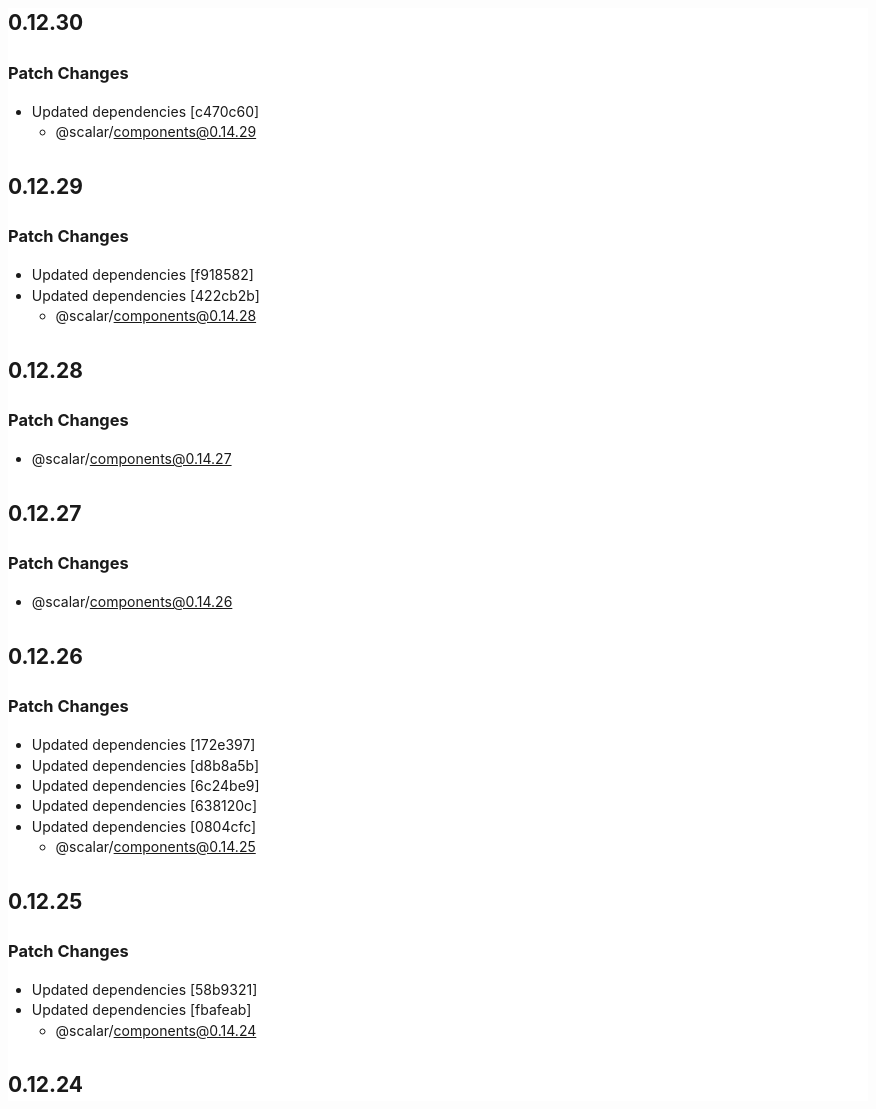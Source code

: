 ## 0.12.30

### Patch Changes

- Updated dependencies [c470c60]
  - @scalar/components@0.14.29

## 0.12.29

### Patch Changes

- Updated dependencies [f918582]
- Updated dependencies [422cb2b]
  - @scalar/components@0.14.28

## 0.12.28

### Patch Changes

- @scalar/components@0.14.27

## 0.12.27

### Patch Changes

- @scalar/components@0.14.26

## 0.12.26

### Patch Changes

- Updated dependencies [172e397]
- Updated dependencies [d8b8a5b]
- Updated dependencies [6c24be9]
- Updated dependencies [638120c]
- Updated dependencies [0804cfc]
  - @scalar/components@0.14.25

## 0.12.25

### Patch Changes

- Updated dependencies [58b9321]
- Updated dependencies [fbafeab]
  - @scalar/components@0.14.24

## 0.12.24
